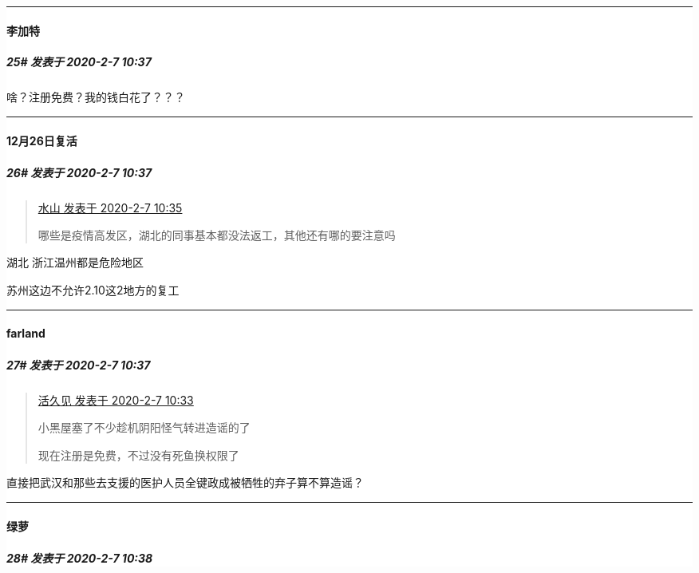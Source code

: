 *****

####  李加特  
##### 25#       发表于 2020-2-7 10:37




啥？注册免费？我的钱白花了？？？







*****

####  12月26日复活  
##### 26#       发表于 2020-2-7 10:37



<blockquote><a href="httphttps://bbs.saraba1st.com/2b/forum.php?mod=redirect&amp;goto=findpost&amp;pid=46349898&amp;ptid=1912584" target="_blank">水山 发表于 2020-2-7 10:35</a>

哪些是疫情高发区，湖北的同事基本都没法返工，其他还有哪的要注意吗</blockquote>
湖北 浙江温州都是危险地区 

苏州这边不允许2.10这2地方的复工







*****

####  farland  
##### 27#       发表于 2020-2-7 10:37



<blockquote><a href="httphttps://bbs.saraba1st.com/2b/forum.php?mod=redirect&amp;goto=findpost&amp;pid=46349884&amp;ptid=1912584" target="_blank">活久见 发表于 2020-2-7 10:33</a>

小黑屋塞了不少趁机阴阳怪气转进造谣的了

现在注册是免费，不过没有死鱼换权限了</blockquote>
直接把武汉和那些去支援的医护人员全键政成被牺牲的弃子算不算造谣？








*****

####  绿萝  
##### 28#       发表于 2020-2-7 10:38




